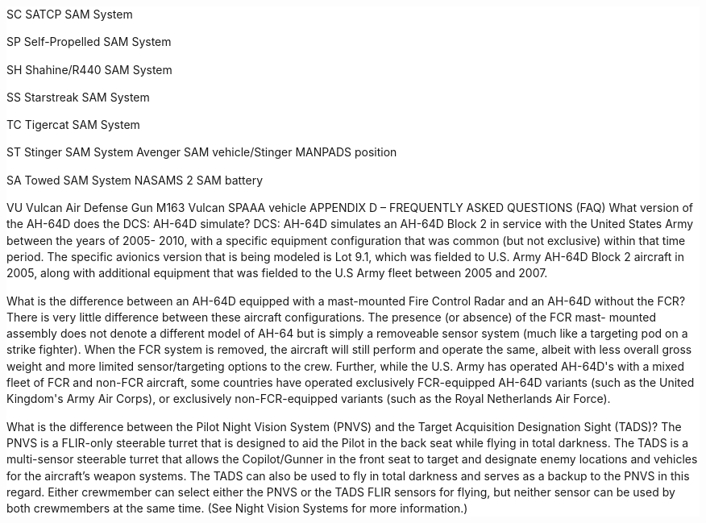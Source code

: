 SC   SATCP SAM System

SP   Self-Propelled SAM System

SH   Shahine/R440 SAM System

SS   Starstreak SAM System

TC   Tigercat SAM System

ST   Stinger SAM System          Avenger SAM vehicle/Stinger MANPADS position

SA   Towed SAM System            NASAMS 2 SAM battery

VU   Vulcan Air Defense Gun      M163 Vulcan SPAAA vehicle
APPENDIX D – FREQUENTLY ASKED
QUESTIONS (FAQ)
What version of the AH-64D does the DCS: AH-64D simulate?
DCS: AH-64D simulates an AH-64D Block 2 in service with the United States Army between the years of 2005-
2010, with a specific equipment configuration that was common (but not exclusive) within that time period. The
specific avionics version that is being modeled is Lot 9.1, which was fielded to U.S. Army AH-64D Block 2 aircraft
in 2005, along with additional equipment that was fielded to the U.S Army fleet between 2005 and 2007.


What is the difference between an AH-64D equipped with a mast-mounted Fire Control
Radar and an AH-64D without the FCR?
There is very little difference between these aircraft configurations. The presence (or absence) of the FCR mast-
mounted assembly does not denote a different model of AH-64 but is simply a removeable sensor system (much
like a targeting pod on a strike fighter). When the FCR system is removed, the aircraft will still perform and
operate the same, albeit with less overall gross weight and more limited sensor/targeting options to the crew.
Further, while the U.S. Army has operated AH-64D's with a mixed fleet of FCR and non-FCR aircraft, some
countries have operated exclusively FCR-equipped AH-64D variants (such as the United Kingdom's Army Air
Corps), or exclusively non-FCR-equipped variants (such as the Royal Netherlands Air Force).


What is the difference between the Pilot Night Vision System (PNVS) and the Target
Acquisition Designation Sight (TADS)?
The PNVS is a FLIR-only steerable turret that is designed to aid the Pilot in the back seat while flying in total
darkness. The TADS is a multi-sensor steerable turret that allows the Copilot/Gunner in the front seat to target
and designate enemy locations and vehicles for the aircraft’s weapon systems. The TADS can also be used to fly
in total darkness and serves as a backup to the PNVS in this regard. Either crewmember can select either the
PNVS or the TADS FLIR sensors for flying, but neither sensor can be used by both crewmembers at the same
time.
(See Night Vision Systems for more information.)

